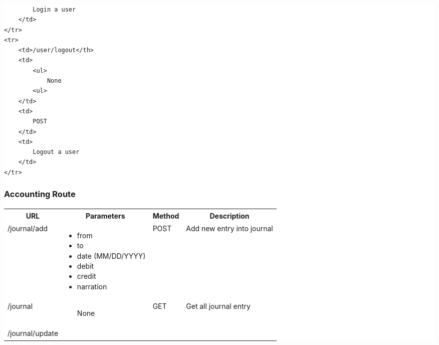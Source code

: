 			Login a user
		</td>
	</tr>
	<tr>
		<td>/user/logout</th>
		<td>
			<ul>
				None
			<ul>
		</td>
		<td>
			POST
		</td>
		<td>
			Logout a user
		</td>
	</tr>
</table>

### Accounting Route

<table>
	<tr>
		<th>URL</th>
		<th>Parameters</th>
		<th>Method</th>
		<th>Description</th>
	</tr>
	<tr>
		<td>/journal/add</th>
		<td>
			<ul>
				<li>from</li>
				<li>to</li>
				<li>date (MM/DD/YYYY)</li>
				<li>debit</li>
				<li>credit</li>
				<li>narration</li>
			</ul>
		</td>
		<td>
			POST
		</td>
		<td>
			Add new entry into journal
		</td>
	</tr>
	<tr>
		<td>/journal</th>
		<td>
			<ul>
				None
			</ul>
		</td>
		<td>
			GET
		</td>
		<td>
			Get all journal entry
		</td>
	</tr>
	<tr>
		<td>/journal/update</th>
		<td>